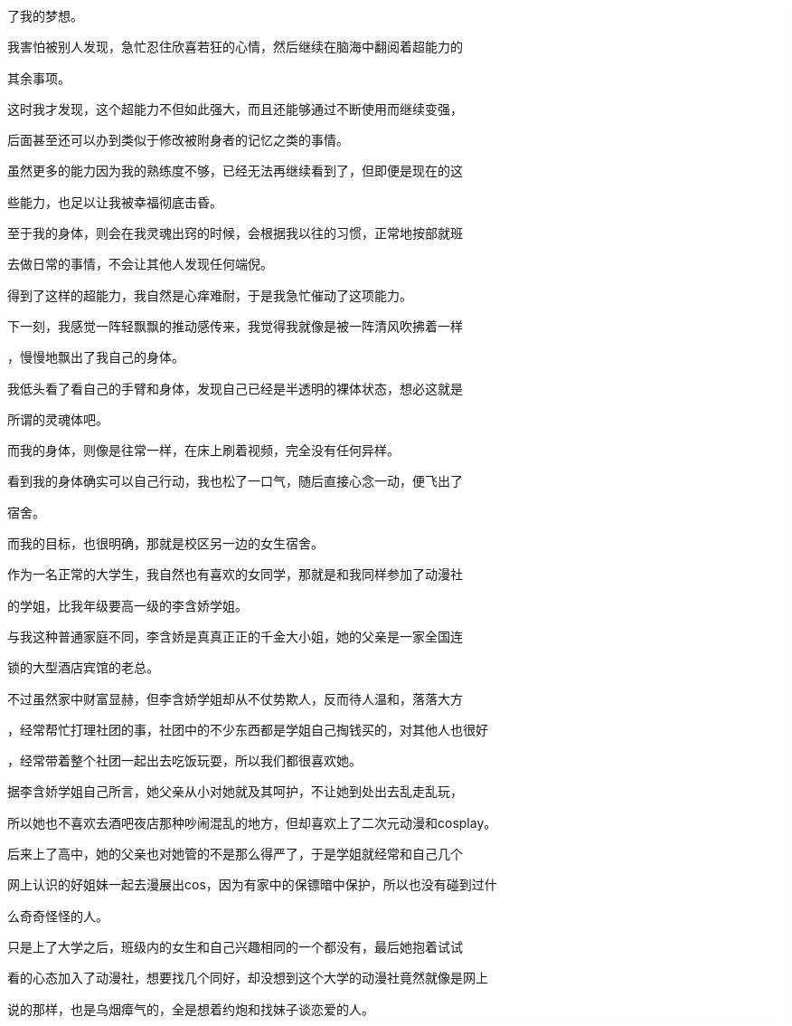 了我的梦想。

我害怕被别人发现，急忙忍住欣喜若狂的心情，然后继续在脑海中翻阅着超能力的

其余事项。

这时我才发现，这个超能力不但如此强大，而且还能够通过不断使用而继续变强，

后面甚至还可以办到类似于修改被附身者的记忆之类的事情。

虽然更多的能力因为我的熟练度不够，已经无法再继续看到了，但即便是现在的这

些能力，也足以让我被幸福彻底击昏。

至于我的身体，则会在我灵魂出窍的时候，会根据我以往的习惯，正常地按部就班

去做日常的事情，不会让其他人发现任何端倪。

得到了这样的超能力，我自然是心痒难耐，于是我急忙催动了这项能力。

下一刻，我感觉一阵轻飘飘的推动感传来，我觉得我就像是被一阵清风吹拂着一样

，慢慢地飘出了我自己的身体。

我低头看了看自己的手臂和身体，发现自己已经是半透明的裸体状态，想必这就是

所谓的灵魂体吧。

而我的身体，则像是往常一样，在床上刷着视频，完全没有任何异样。

看到我的身体确实可以自己行动，我也松了一口气，随后直接心念一动，便飞出了

宿舍。

而我的目标，也很明确，那就是校区另一边的女生宿舍。

作为一名正常的大学生，我自然也有喜欢的女同学，那就是和我同样参加了动漫社

的学姐，比我年级要高一级的李含娇学姐。

与我这种普通家庭不同，李含娇是真真正正的千金大小姐，她的父亲是一家全国连

锁的大型酒店宾馆的老总。

不过虽然家中财富显赫，但李含娇学姐却从不仗势欺人，反而待人温和，落落大方

，经常帮忙打理社团的事，社团中的不少东西都是学姐自己掏钱买的，对其他人也很好

，经常带着整个社团一起出去吃饭玩耍，所以我们都很喜欢她。

据李含娇学姐自己所言，她父亲从小对她就及其呵护，不让她到处出去乱走乱玩，

所以她也不喜欢去酒吧夜店那种吵闹混乱的地方，但却喜欢上了二次元动漫和cosplay。

后来上了高中，她的父亲也对她管的不是那么得严了，于是学姐就经常和自己几个

网上认识的好姐妹一起去漫展出cos，因为有家中的保镖暗中保护，所以也没有碰到过什

么奇奇怪怪的人。

只是上了大学之后，班级内的女生和自己兴趣相同的一个都没有，最后她抱着试试

看的心态加入了动漫社，想要找几个同好，却没想到这个大学的动漫社竟然就像是网上

说的那样，也是乌烟瘴气的，全是想着约炮和找妹子谈恋爱的人。
